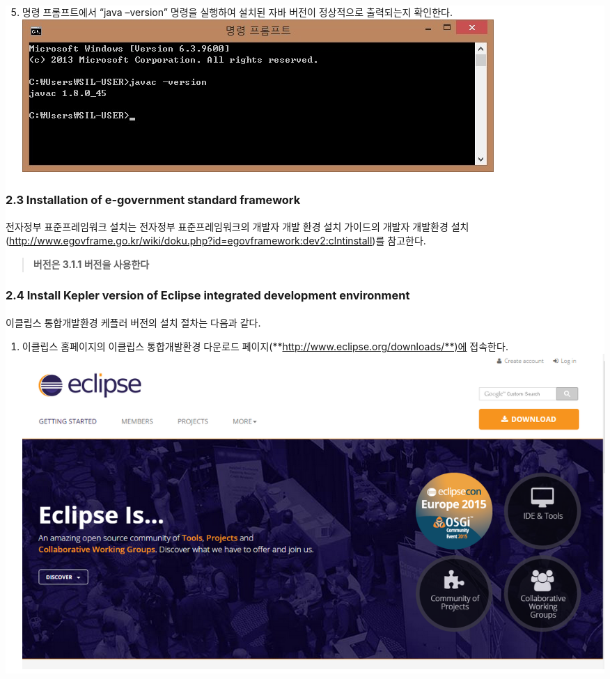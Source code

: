5. 명령 프롬프트에서 “java –version” 명령을 실행하여 설치된 자바 버전이
    정상적으로 출력되는지 확인한다.
	![java version](./../images/openpaas-eclipse/image6.jpeg)

### 2.3 Installation of e-government standard framework

전자정부 표준프레임워크 설치는 전자정부 표준프레임워크의 개발자 개발 환경 설치 가이드의 개발자 개발환경 설치(http://www.egovframe.go.kr/wiki/doku.php?id=egovframework:dev2:clntinstall)를 참고한다.  
> **버전은 3.1.1 버전을 사용한다**

### 2.4 Install Kepler version of Eclipse integrated development environment

이클립스 통합개발환경 케플러 버전의 설치 절차는 다음과 같다.

1. 이클립스 홈페이지의 이클립스 통합개발환경 다운로드 페이지(**http://www.eclipse.org/downloads/**)에 접속한다.
	![](./../images/openpaas-eclipse/image7.png)
